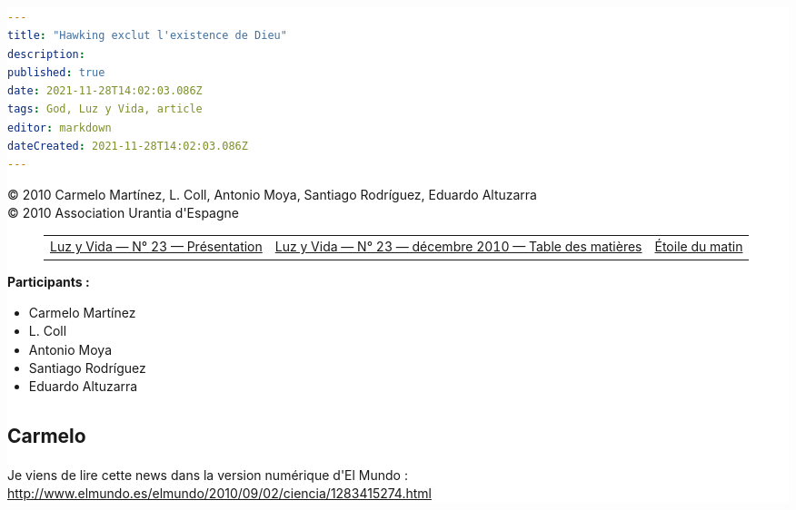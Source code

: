 ```yaml
---
title: "Hawking exclut l'existence de Dieu"
description: 
published: true
date: 2021-11-28T14:02:03.086Z
tags: God, Luz y Vida, article
editor: markdown
dateCreated: 2021-11-28T14:02:03.086Z
---
```


<p class="v-card v-sheet theme--light gray lighten-3 px-2">© 2010 Carmelo Martínez, L. Coll, Antonio Moya, Santiago Rodríguez, Eduardo Altuzarra<br>© 2010 Association Urantia d'Espagne </p>
<figure class="table chapter-navigator">
  <table>
    <tbody>
      <tr>
        <td>
        <a href="/fr/article/Olga_Lopez/Luz_y_Vida_Num_23_Presentacion">
          <span class="mdi mdi-arrow-left-drop-circle"></span><span class="pl-2">Luz y Vida — N° 23 — Présentation</span>
        </a>
        </td>
        <td>
        <a href="/fr/index/articles_luz_y_vida#luz-y-vida-n°-23-décembre-2010">
          <span class="mdi mdi-book-open-variant"></span><span class="pl-2">Luz y Vida — N° 23 — décembre 2010 — Table des matières</span>
        </a>
        </td>
        <td>
        <a href="/fr/article/Jose_A_Rodriguez_Jorge/Morning_star">
          <span class="pr-2">Étoile du matin</span><span class="mdi mdi-arrow-right-drop-circle"></span>
        </a>
        </td>
      </tr>
    </tbody>
  </table>
</figure>



**Participants :**

- Carmelo Martínez
- L. Coll
- Antonio Moya
- Santiago Rodríguez
- Eduardo Altuzarra

## Carmelo

Je viens de lire cette news dans la version numérique d'El Mundo : http://www.elmundo.es/elmundo/2010/09/02/ciencia/1283415274.html
